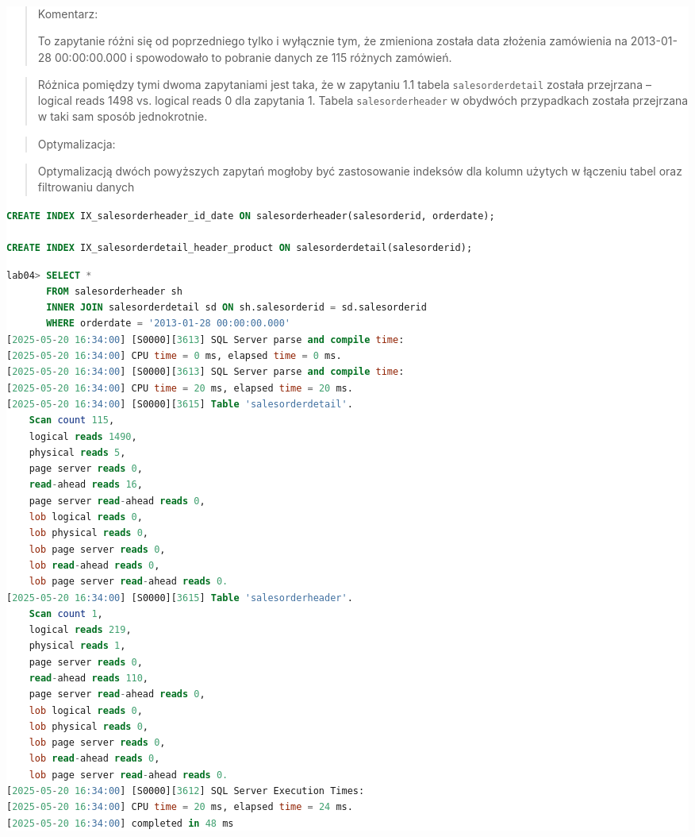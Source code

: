> Komentarz:
>
> To zapytanie różni się od poprzedniego tylko i wyłącznie tym, że zmieniona została data złożenia zamówienia na 2013-01-28 00:00:00.000 i spowodowało to pobranie danych ze 115 różnych zamówień.

> Różnica pomiędzy tymi dwoma zapytaniami jest taka, że w zapytaniu 1.1 tabela `salesorderdetail` została przejrzana – logical reads 1498 vs. logical reads 0 dla zapytania 1. Tabela `salesorderheader` w obydwóch przypadkach została przejrzana w taki sam sposób jednokrotnie.

> Optymalizacja:

> Optymalizacją dwóch powyższych zapytań mogłoby być zastosowanie indeksów dla kolumn użytych w łączeniu tabel oraz filtrowaniu danych

```sql
CREATE INDEX IX_salesorderheader_id_date ON salesorderheader(salesorderid, orderdate);

CREATE INDEX IX_salesorderdetail_header_product ON salesorderdetail(salesorderid);
```

```sql
lab04> SELECT *
       FROM salesorderheader sh
       INNER JOIN salesorderdetail sd ON sh.salesorderid = sd.salesorderid
       WHERE orderdate = '2013-01-28 00:00:00.000'
[2025-05-20 16:34:00] [S0000][3613] SQL Server parse and compile time:
[2025-05-20 16:34:00] CPU time = 0 ms, elapsed time = 0 ms.
[2025-05-20 16:34:00] [S0000][3613] SQL Server parse and compile time:
[2025-05-20 16:34:00] CPU time = 20 ms, elapsed time = 20 ms.
[2025-05-20 16:34:00] [S0000][3615] Table 'salesorderdetail'.
    Scan count 115,
    logical reads 1490,
    physical reads 5,
    page server reads 0,
    read-ahead reads 16,
    page server read-ahead reads 0,
    lob logical reads 0,
    lob physical reads 0,
    lob page server reads 0,
    lob read-ahead reads 0,
    lob page server read-ahead reads 0.
[2025-05-20 16:34:00] [S0000][3615] Table 'salesorderheader'.
    Scan count 1,
    logical reads 219,
    physical reads 1,
    page server reads 0,
    read-ahead reads 110,
    page server read-ahead reads 0,
    lob logical reads 0,
    lob physical reads 0,
    lob page server reads 0,
    lob read-ahead reads 0,
    lob page server read-ahead reads 0.
[2025-05-20 16:34:00] [S0000][3612] SQL Server Execution Times:
[2025-05-20 16:34:00] CPU time = 20 ms, elapsed time = 24 ms.
[2025-05-20 16:34:00] completed in 48 ms
```
